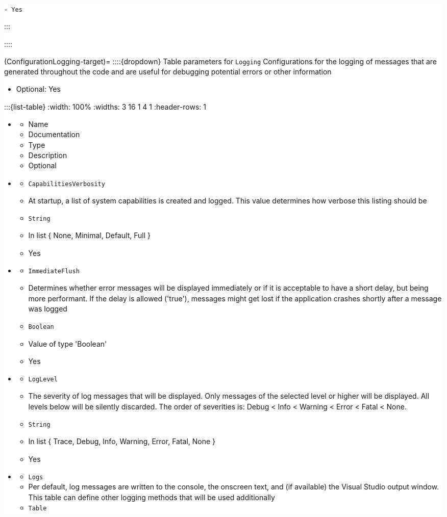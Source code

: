     - Yes
    
:::



::::






(ConfigurationLogging-target)=
::::{dropdown} Table parameters for `Logging`
Configurations for the logging of messages that are generated throughout the code and are useful for debugging potential errors or other information


* Optional: Yes


:::{list-table}
:width: 100%
:widths: 3 16 1 4 1
:header-rows: 1
*   - Name
    - Documentation
    - Type
    - Description
    - Optional

*   - `CapabilitiesVerbosity`
    - At startup, a list of system capabilities is created and logged. This value determines how verbose this listing should be
    - `String`
    
    - In list { None, Minimal, Default, Full } 
    
    - Yes
    
*   - `ImmediateFlush`
    - Determines whether error messages will be displayed immediately or if it is acceptable to have a short delay, but being more performant. If the delay is allowed ('true'), messages might get lost if the application crashes shortly after a message was logged
    - `Boolean`
    
    - Value of type 'Boolean' 
    
    - Yes
    
*   - `LogLevel`
    - The severity of log messages that will be displayed. Only messages of the selected level or higher will be displayed. All levels below will be silently discarded. The order of severities is: Debug < Info < Warning < Error < Fatal < None.
    - `String`
    
    - In list { Trace, Debug, Info, Warning, Error, Fatal, None } 
    
    - Yes
    
*   - `Logs`
    - Per default, log messages are written to the console, the onscreen text, and (if available) the Visual Studio output window. This table can define other logging methods that will be used additionally
    - `Table`
    